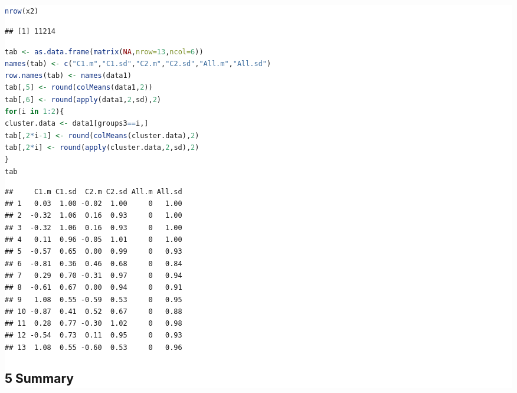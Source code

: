 ``` r
nrow(x2)
```

    ## [1] 11214

``` r
tab <- as.data.frame(matrix(NA,nrow=13,ncol=6))
names(tab) <- c("C1.m","C1.sd","C2.m","C2.sd","All.m","All.sd")
row.names(tab) <- names(data1)
tab[,5] <- round(colMeans(data1,2))
tab[,6] <- round(apply(data1,2,sd),2)
for(i in 1:2){
cluster.data <- data1[groups3==i,]
tab[,2*i-1] <- round(colMeans(cluster.data),2)
tab[,2*i] <- round(apply(cluster.data,2,sd),2)
}
tab
```

    ##     C1.m C1.sd  C2.m C2.sd All.m All.sd
    ## 1   0.03  1.00 -0.02  1.00     0   1.00
    ## 2  -0.32  1.06  0.16  0.93     0   1.00
    ## 3  -0.32  1.06  0.16  0.93     0   1.00
    ## 4   0.11  0.96 -0.05  1.01     0   1.00
    ## 5  -0.57  0.65  0.00  0.99     0   0.93
    ## 6  -0.81  0.36  0.46  0.68     0   0.84
    ## 7   0.29  0.70 -0.31  0.97     0   0.94
    ## 8  -0.61  0.67  0.00  0.94     0   0.91
    ## 9   1.08  0.55 -0.59  0.53     0   0.95
    ## 10 -0.87  0.41  0.52  0.67     0   0.88
    ## 11  0.28  0.77 -0.30  1.02     0   0.98
    ## 12 -0.54  0.73  0.11  0.95     0   0.93
    ## 13  1.08  0.55 -0.60  0.53     0   0.96

## 5 Summary
